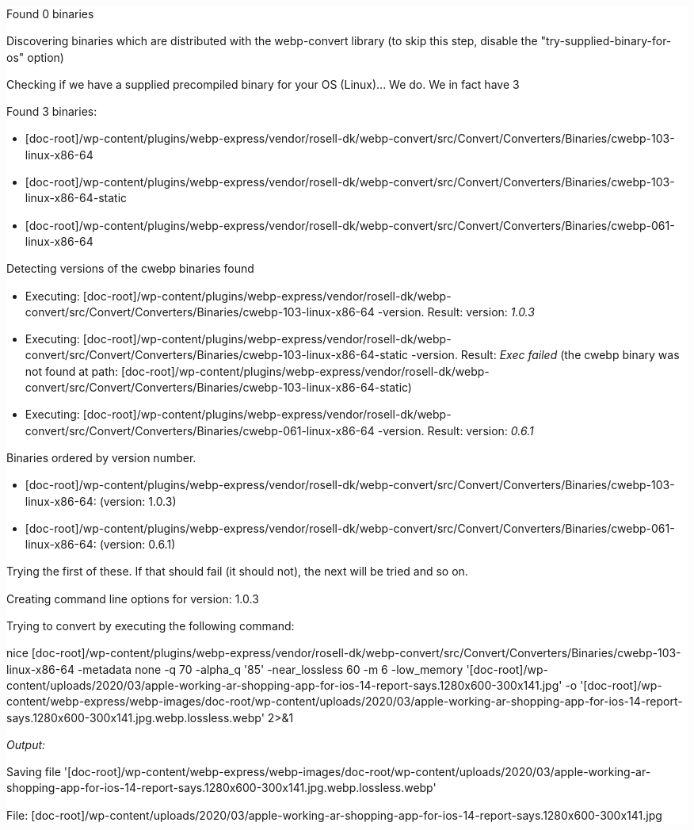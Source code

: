 Found 0 binaries

Discovering binaries which are distributed with the webp-convert library (to skip this step, disable the "try-supplied-binary-for-os" option)

Checking if we have a supplied precompiled binary for your OS (Linux)... We do. We in fact have 3

Found 3 binaries: 

- [doc-root]/wp-content/plugins/webp-express/vendor/rosell-dk/webp-convert/src/Convert/Converters/Binaries/cwebp-103-linux-x86-64

- [doc-root]/wp-content/plugins/webp-express/vendor/rosell-dk/webp-convert/src/Convert/Converters/Binaries/cwebp-103-linux-x86-64-static

- [doc-root]/wp-content/plugins/webp-express/vendor/rosell-dk/webp-convert/src/Convert/Converters/Binaries/cwebp-061-linux-x86-64

Detecting versions of the cwebp binaries found

- Executing: [doc-root]/wp-content/plugins/webp-express/vendor/rosell-dk/webp-convert/src/Convert/Converters/Binaries/cwebp-103-linux-x86-64 -version. Result: version: *1.0.3*

- Executing: [doc-root]/wp-content/plugins/webp-express/vendor/rosell-dk/webp-convert/src/Convert/Converters/Binaries/cwebp-103-linux-x86-64-static -version. Result: *Exec failed* (the cwebp binary was not found at path: [doc-root]/wp-content/plugins/webp-express/vendor/rosell-dk/webp-convert/src/Convert/Converters/Binaries/cwebp-103-linux-x86-64-static)

- Executing: [doc-root]/wp-content/plugins/webp-express/vendor/rosell-dk/webp-convert/src/Convert/Converters/Binaries/cwebp-061-linux-x86-64 -version. Result: version: *0.6.1*

Binaries ordered by version number.

- [doc-root]/wp-content/plugins/webp-express/vendor/rosell-dk/webp-convert/src/Convert/Converters/Binaries/cwebp-103-linux-x86-64: (version: 1.0.3)

- [doc-root]/wp-content/plugins/webp-express/vendor/rosell-dk/webp-convert/src/Convert/Converters/Binaries/cwebp-061-linux-x86-64: (version: 0.6.1)

Trying the first of these. If that should fail (it should not), the next will be tried and so on.

Creating command line options for version: 1.0.3

Trying to convert by executing the following command:

nice [doc-root]/wp-content/plugins/webp-express/vendor/rosell-dk/webp-convert/src/Convert/Converters/Binaries/cwebp-103-linux-x86-64 -metadata none -q 70 -alpha_q '85' -near_lossless 60 -m 6 -low_memory '[doc-root]/wp-content/uploads/2020/03/apple-working-ar-shopping-app-for-ios-14-report-says.1280x600-300x141.jpg' -o '[doc-root]/wp-content/webp-express/webp-images/doc-root/wp-content/uploads/2020/03/apple-working-ar-shopping-app-for-ios-14-report-says.1280x600-300x141.jpg.webp.lossless.webp' 2>&1


*Output:* 

Saving file '[doc-root]/wp-content/webp-express/webp-images/doc-root/wp-content/uploads/2020/03/apple-working-ar-shopping-app-for-ios-14-report-says.1280x600-300x141.jpg.webp.lossless.webp'

File:      [doc-root]/wp-content/uploads/2020/03/apple-working-ar-shopping-app-for-ios-14-report-says.1280x600-300x141.jpg
